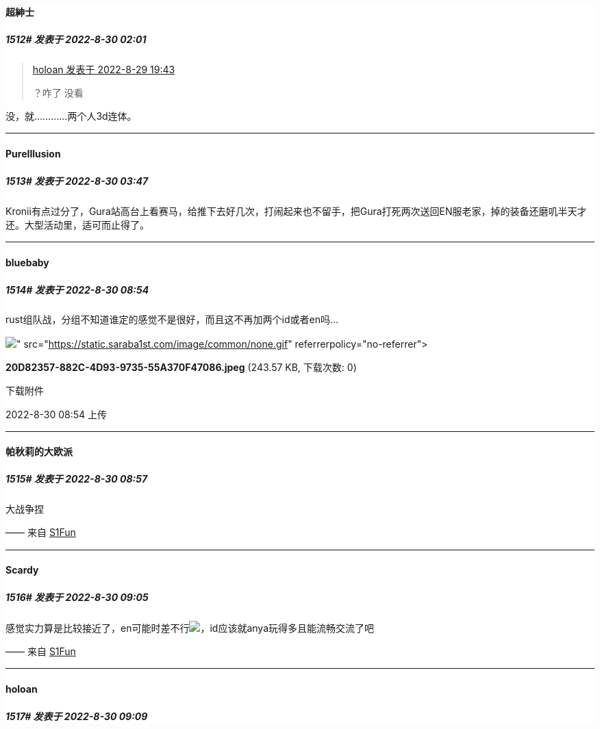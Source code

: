 ####  超紳士  
##### 1512#       发表于 2022-8-30 02:01

<blockquote><a href="httphttps://bbs.saraba1st.com/2b/forum.php?mod=redirect&amp;goto=findpost&amp;pid=57264407&amp;ptid=2087276" target="_blank">holoan 发表于 2022-8-29 19:43</a>

？咋了 没看</blockquote>
没，就…………两个人3d连体。

*****

####  PureIllusion  
##### 1513#       发表于 2022-8-30 03:47

Kronii有点过分了，Gura站高台上看赛马，给推下去好几次，打闹起来也不留手，把Gura打死两次送回EN服老家，掉的装备还磨叽半天才还。大型活动里，适可而止得了。



*****

####  bluebaby  
##### 1514#       发表于 2022-8-30 08:54

rust组队战，分组不知道谁定的感觉不是很好，而且这不再加两个id或者en吗…

<img src="https://img.saraba1st.com/forum/202208/30/085423rfrmh69jmj0t7u7l.jpeg" referrerpolicy="no-referrer">" src="https://static.saraba1st.com/image/common/none.gif" referrerpolicy="no-referrer">

<strong>20D82357-882C-4D93-9735-55A370F47086.jpeg</strong> (243.57 KB, 下载次数: 0)

下载附件

2022-8-30 08:54 上传

*****

####  帕秋莉的大欧派  
##### 1515#       发表于 2022-8-30 08:57

大战争捏

—— 来自 [S1Fun](https://s1fun.koalcat.com)



*****

####  Scardy  
##### 1516#       发表于 2022-8-30 09:05

感觉实力算是比较接近了，en可能时差不行<img src="https://static.saraba1st.com/image/smiley/face2017/034.png" referrerpolicy="no-referrer">，id应该就anya玩得多且能流畅交流了吧

—— 来自 [S1Fun](https://s1fun.koalcat.com)

*****

####  holoan  
##### 1517#       发表于 2022-8-30 09:09

